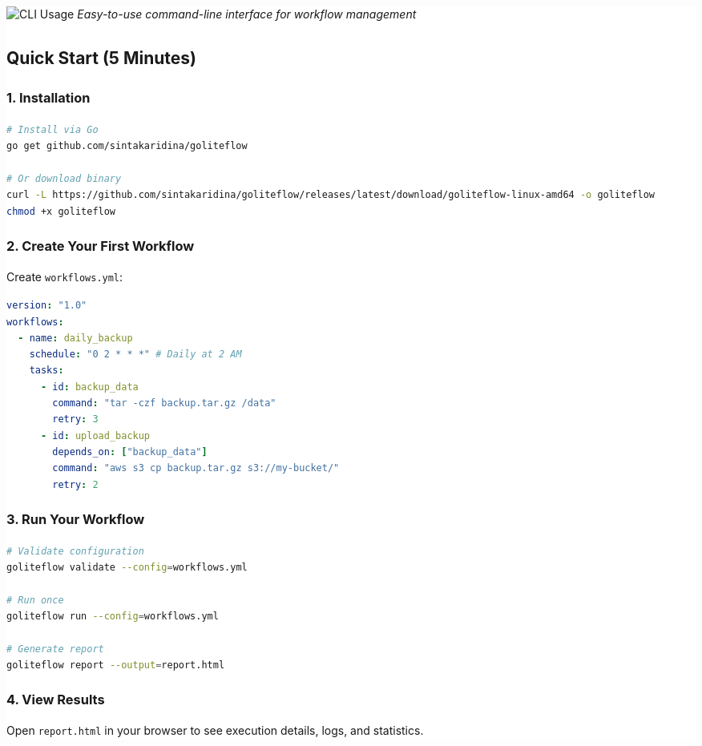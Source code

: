 ![CLI Usage](docs/screenshots/cli-usage.png)
_Easy-to-use command-line interface for workflow management_

## Quick Start (5 Minutes)

### 1. Installation

```bash
# Install via Go
go get github.com/sintakaridina/goliteflow

# Or download binary
curl -L https://github.com/sintakaridina/goliteflow/releases/latest/download/goliteflow-linux-amd64 -o goliteflow
chmod +x goliteflow
```

### 2. Create Your First Workflow

Create `workflows.yml`:

```yaml
version: "1.0"
workflows:
  - name: daily_backup
    schedule: "0 2 * * *" # Daily at 2 AM
    tasks:
      - id: backup_data
        command: "tar -czf backup.tar.gz /data"
        retry: 3
      - id: upload_backup
        depends_on: ["backup_data"]
        command: "aws s3 cp backup.tar.gz s3://my-bucket/"
        retry: 2
```

### 3. Run Your Workflow

```bash
# Validate configuration
goliteflow validate --config=workflows.yml

# Run once
goliteflow run --config=workflows.yml

# Generate report
goliteflow report --output=report.html
```

### 4. View Results

Open `report.html` in your browser to see execution details, logs, and statistics.

